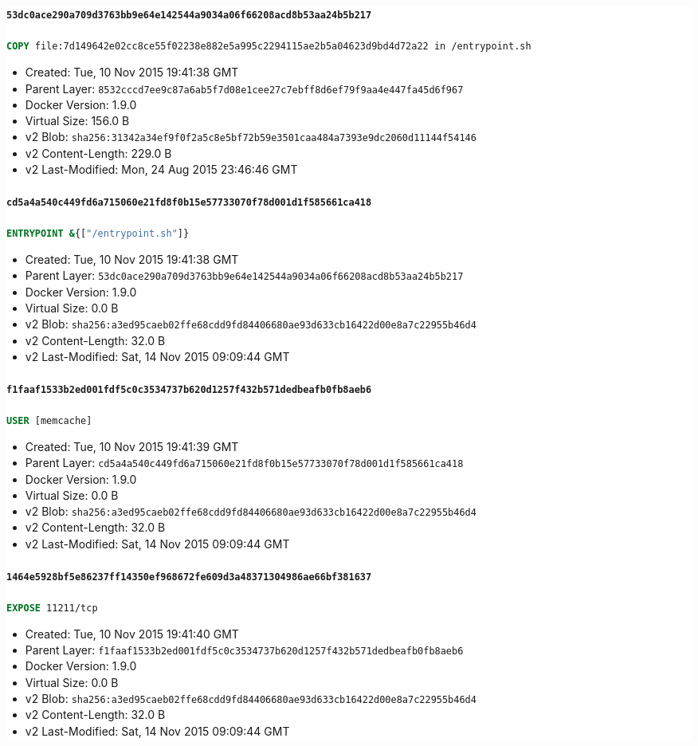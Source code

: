 #### `53dc0ace290a709d3763bb9e64e142544a9034a06f66208acd8b53aa24b5b217`

```dockerfile
COPY file:7d149642e02cc8ce55f02238e882e5a995c2294115ae2b5a04623d9bd4d72a22 in /entrypoint.sh
```

-	Created: Tue, 10 Nov 2015 19:41:38 GMT
-	Parent Layer: `8532cccd7ee9c87a6ab5f7d08e1cee27c7ebff8d6ef79f9aa4e447fa45d6f967`
-	Docker Version: 1.9.0
-	Virtual Size: 156.0 B
-	v2 Blob: `sha256:31342a34ef9f0f2a5c8e5bf72b59e3501caa484a7393e9dc2060d11144f54146`
-	v2 Content-Length: 229.0 B
-	v2 Last-Modified: Mon, 24 Aug 2015 23:46:46 GMT

#### `cd5a4a540c449fd6a715060e21fd8f0b15e57733070f78d001d1f585661ca418`

```dockerfile
ENTRYPOINT &{["/entrypoint.sh"]}
```

-	Created: Tue, 10 Nov 2015 19:41:38 GMT
-	Parent Layer: `53dc0ace290a709d3763bb9e64e142544a9034a06f66208acd8b53aa24b5b217`
-	Docker Version: 1.9.0
-	Virtual Size: 0.0 B
-	v2 Blob: `sha256:a3ed95caeb02ffe68cdd9fd84406680ae93d633cb16422d00e8a7c22955b46d4`
-	v2 Content-Length: 32.0 B
-	v2 Last-Modified: Sat, 14 Nov 2015 09:09:44 GMT

#### `f1faaf1533b2ed001fdf5c0c3534737b620d1257f432b571dedbeafb0fb8aeb6`

```dockerfile
USER [memcache]
```

-	Created: Tue, 10 Nov 2015 19:41:39 GMT
-	Parent Layer: `cd5a4a540c449fd6a715060e21fd8f0b15e57733070f78d001d1f585661ca418`
-	Docker Version: 1.9.0
-	Virtual Size: 0.0 B
-	v2 Blob: `sha256:a3ed95caeb02ffe68cdd9fd84406680ae93d633cb16422d00e8a7c22955b46d4`
-	v2 Content-Length: 32.0 B
-	v2 Last-Modified: Sat, 14 Nov 2015 09:09:44 GMT

#### `1464e5928bf5e86237ff14350ef968672fe609d3a48371304986ae66bf381637`

```dockerfile
EXPOSE 11211/tcp
```

-	Created: Tue, 10 Nov 2015 19:41:40 GMT
-	Parent Layer: `f1faaf1533b2ed001fdf5c0c3534737b620d1257f432b571dedbeafb0fb8aeb6`
-	Docker Version: 1.9.0
-	Virtual Size: 0.0 B
-	v2 Blob: `sha256:a3ed95caeb02ffe68cdd9fd84406680ae93d633cb16422d00e8a7c22955b46d4`
-	v2 Content-Length: 32.0 B
-	v2 Last-Modified: Sat, 14 Nov 2015 09:09:44 GMT
